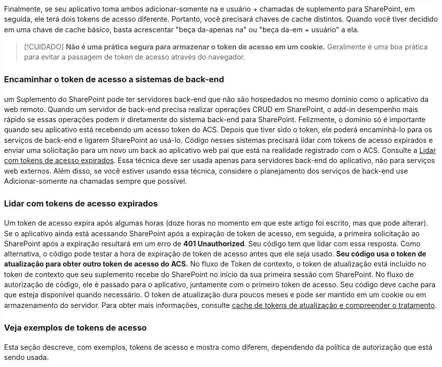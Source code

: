     
    
Finalmente, se seu aplicativo toma ambos adicionar-somente na e usuário + chamadas de suplemento para SharePoint, em seguida, ele terá dois tokens de acesso diferente. Portanto, você precisará chaves de cache distintos. Quando você tiver decidido em uma chave de cache básico, basta acrescentar "beça da-apenas na" ou "beça da-em + usuário" a ela.
  
    
    

> [!CUIDADO]
> **Não é uma prática segura para armazenar o token de acesso em um cookie.** Geralmente é uma boa prática para evitar a passagem de token de acesso através do navegador.
  
    
    


### Encaminhar o token de acesso a sistemas de back-end
<a name="ForwardTokenToBackend"> </a>

um Suplemento do SharePoint pode ter servidores back-end que não são hospedados no mesmo domínio como o aplicativo da web remoto. Quando um servidor de back-end precisa realizar operações CRUD em SharePoint, o add-in desempenho mais rápido se essas operações podem ir diretamente do sistema back-end para SharePoint. Felizmente, o domínio só é importante quando seu aplicativo está recebendo um acesso token do ACS. Depois que tiver sido o token, ele poderá encaminhá-lo para os serviços de back-end e ligarem SharePoint ao usá-lo. Código nesses sistemas precisará lidar com tokens de acesso expirados e enviar uma solicitação para um novo um back ao aplicativo web pai que está na realidade registrado com o ACS. Consulte a  [Lidar com tokens de acesso expirados](#Expired). Essa técnica deve ser usada apenas para servidores back-end do aplicativo, não para serviços web externos. Além disso, se você estiver usando essa técnica, considere o planejamento dos serviços de back-end use Adicionar-somente na chamadas sempre que possível.
  
    
    

### Lidar com tokens de acesso expirados
<a name="Expired"> </a>

Um token de acesso expira após algumas horas (doze horas no momento em que este artigo foi escrito, mas que pode alterar). Se o aplicativo ainda está acessando SharePoint após a expiração de token de acesso, em seguida, a primeira solicitação ao SharePoint após a expiração resultará em um erro de **401 Unauthorized**. Seu código tem que lidar com essa resposta. Como alternativa, o código pode testar a hora de expiração de token de acesso antes que ele seja usado. **Seu código usa o token de atualização para obter outro token de acesso do ACS.** No fluxo de Token de contexto, o token de atualização está incluído no token de contexto que seu suplemento recebe do SharePoint no início da sua primeira sessão com SharePoint. No fluxo de autorização de código, ele é passado para o aplicativo, juntamente com o primeiro token de acesso. Seu código deve cache para que esteja disponível quando necessário. O token de atualização dura poucos meses e pode ser mantido em um cookie ou em armazenamento do servidor. Para obter mais informações, consulte [cache de tokens de atualização e compreender o tratamento](#RefreshToken).
  
    
    

### Veja exemplos de tokens de acesso
<a name="ExampleAccessTokens"> </a>

Esta seção descreve, com exemplos, tokens de acesso e mostra como diferem, dependendo da política de autorização que está sendo usada.
  